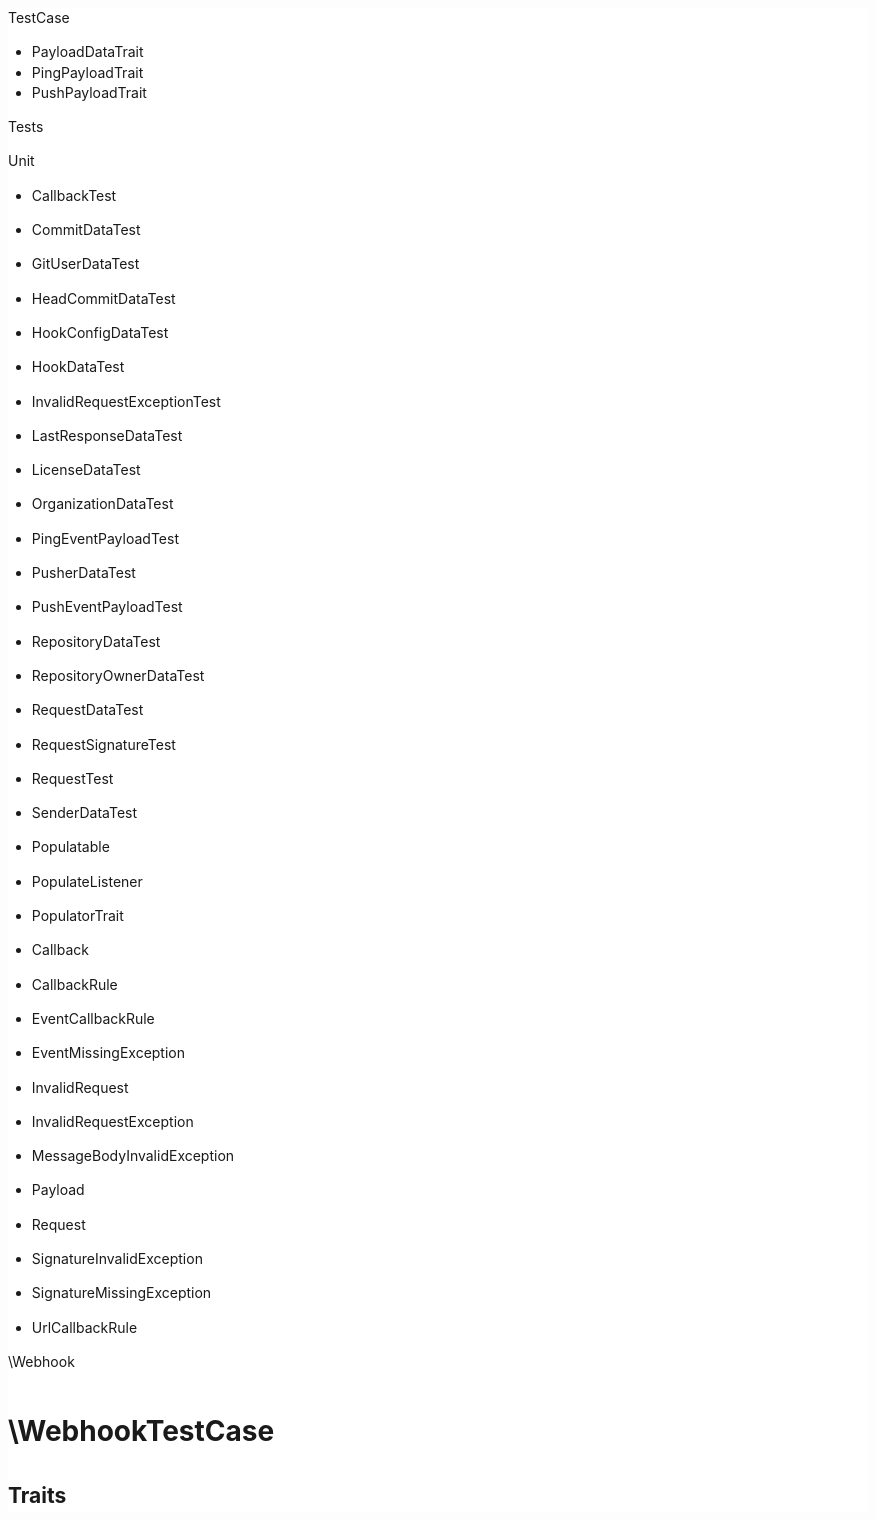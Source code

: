 TestCase

  * PayloadDataTrait
  * PingPayloadTrait
  * PushPayloadTrait

Tests

Unit

  * CallbackTest
  * CommitDataTest
  * GitUserDataTest
  * HeadCommitDataTest
  * HookConfigDataTest
  * HookDataTest
  * InvalidRequestExceptionTest
  * LastResponseDataTest
  * LicenseDataTest
  * OrganizationDataTest
  * PingEventPayloadTest
  * PusherDataTest
  * PushEventPayloadTest
  * RepositoryDataTest
  * RepositoryOwnerDataTest
  * RequestDataTest
  * RequestSignatureTest
  * RequestTest
  * SenderDataTest

  * Populatable
  * PopulateListener
  * PopulatorTrait
  * Callback
  * CallbackRule
  * EventCallbackRule
  * EventMissingException
  * InvalidRequest
  * InvalidRequestException
  * MessageBodyInvalidException
  * Payload
  * Request
  * SignatureInvalidException
  * SignatureMissingException
  * UrlCallbackRule

\Webhook

# \WebhookTestCase

## Traits
